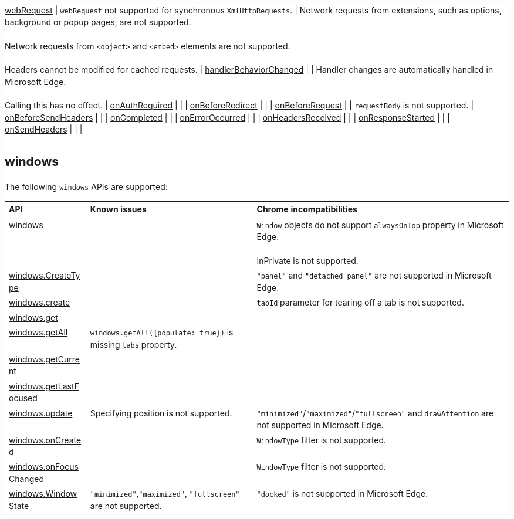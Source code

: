 [webRequest](https://developer.mozilla.org/en-US/Add-ons/WebExtensions/API/webRequest) | `webRequest` not supported for synchronous `XmlHttpRequests`. | Network requests from extensions, such as options, background or popup pages, are not supported.<br/><br/> Network requests from `<object>` and `<embed>` elements are not supported.<br/><br/> Headers cannot be modified for cached requests.  |
[handlerBehaviorChanged](https://developer.mozilla.org/en-US/Add-ons/WebExtensions/API/webRequest/handlerBehaviorChanged) | | Handler changes are automatically handled in Microsoft Edge.<br/><br/>Calling this has no effect.  |
[onAuthRequired](https://developer.mozilla.org/en-US/Add-ons/WebExtensions/API/webRequest/onAuthRequired) | | |
[onBeforeRedirect](https://developer.mozilla.org/en-US/Add-ons/WebExtensions/API/webRequest/onBeforeRedirect) | | |
[onBeforeRequest](https://developer.mozilla.org/en-US/Add-ons/WebExtensions/API/webRequest/onBeforeRequest) | | `requestBody` is not supported. |
[onBeforeSendHeaders](https://developer.mozilla.org/en-US/Add-ons/WebExtensions/API/webRequest/onBeforeSendHeaders) | | |
[onCompleted](https://developer.mozilla.org/en-US/Add-ons/WebExtensions/API/webRequest/onCompleted) | | |
[onErrorOccurred](https://developer.mozilla.org/en-US/Add-ons/WebExtensions/API/webRequest/onErrorOccurred) | | |
[onHeadersReceived](https://developer.mozilla.org/en-US/Add-ons/WebExtensions/API/webRequest/onHeadersReceived) | |  |
[onResponseStarted](https://developer.mozilla.org/en-US/Add-ons/WebExtensions/API/webRequest/onResponseStarted) | |  |
[onSendHeaders](https://developer.mozilla.org/en-US/Add-ons/WebExtensions/API/webRequest/onSendHeaders) | | |

## windows

The following `windows` APIs are supported:


| API                                                                                                                               | Known issues                                                   | Chrome incompatibilities                                                                                        |
|:----------------------------------------------------------------------------------------------------------------------------------|:---------------------------------------------------------------|:----------------------------------------------------------------------------------------------------------------|
| [windows](https://developer.mozilla.org/en-US/docs/Mozilla/Add-ons/WebExtensions/API/windows)                                     |                                                                | `Window` objects do not support `alwaysOnTop` property in Microsoft Edge. <br/><br/>InPrivate is not supported. |
| [windows.CreateType](https://developer.mozilla.org/en-US/Add-ons/WebExtensions/API/windows/CreateType)                            |                                                                | `"panel"` and `"detached_panel"` are not supported in Microsoft Edge.                                           |
| [windows.create](https://developer.mozilla.org/en-US/Add-ons/WebExtensions/API/windows/create)                                    |                                                                | `tabId` parameter for tearing off a tab is not supported.                                                       |
| [windows.get](https://developer.mozilla.org/en-US/docs/Mozilla/Add-ons/WebExtensions/API/windows/get)                             |                                                                |                                                                                                                 |
| [windows.getAll](https://developer.mozilla.org/en-US/docs/Mozilla/Add-ons/WebExtensions/API/windows/getAll)                       | `windows.getAll({populate: true})` is missing `tabs` property. |                                                                                                                 |
| [windows.getCurrent](https://developer.mozilla.org/en-US/docs/Mozilla/Add-ons/WebExtensions/API/windows/getCurrent)               |                                                                |                                                                                                                 |
| [windows.getLastFocused](https://developer.mozilla.org/en-US/docs/Mozilla/Add-ons/WebExtensions/API/windows/getLastFocused)       |                                                                |                                                                                                                 |
| [windows.update](https://developer.mozilla.org/en-US/docs/Mozilla/Add-ons/WebExtensions/API/windows/update)                       | Specifying position is not supported.                          | `"minimized"`/`"maximized"`/`"fullscreen"` and `drawAttention` are not supported in Microsoft Edge.             |
| [windows.onCreated](https://developer.mozilla.org/en-US/docs/Mozilla/Add-ons/WebExtensions/API/windows/onCreated)                 |                                                                | `WindowType` filter is not supported.                                                                           |
| [windows.onFocusChanged](https://developer.mozilla.org/en-US/Add-ons/WebExtensions/API/windows/onFocusChanged)                    |                                                                | `WindowType` filter is not supported.                                                                           |
| [windows.WindowState](https://developer.mozilla.org/en-US/Add-ons/WebExtensions/API/windows/WindowState)                          | `"minimized"`,`"maximized"`, `"fullscreen"` are not supported. | `"docked"` is not supported in Microsoft Edge.                                                                  |
